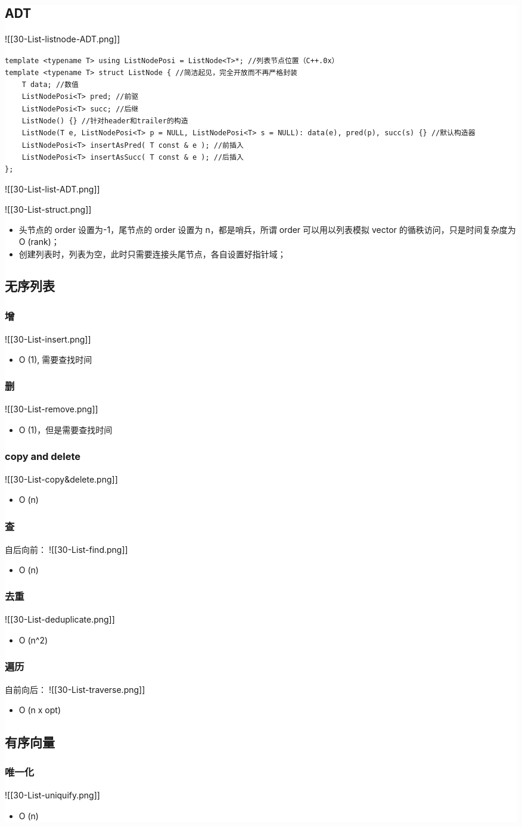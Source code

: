 ## ADT
![[30-List-listnode-ADT.png]]
```
template <typename T> using ListNodePosi = ListNode<T>*; //列表节点位置（C++.0x）
template <typename T> struct ListNode { //简洁起见，完全开放而不再严格封装
	T data; //数值
	ListNodePosi<T> pred; //前驱
	ListNodePosi<T> succ; //后继
	ListNode() {} //针对header和trailer的构造
	ListNode(T e, ListNodePosi<T> p = NULL, ListNodePosi<T> s = NULL): data(e), pred(p), succ(s) {} //默认构造器
	ListNodePosi<T> insertAsPred( T const & e ); //前插入
	ListNodePosi<T> insertAsSucc( T const & e ); //后插入
};
```

![[30-List-list-ADT.png]]

![[30-List-struct.png]]
- 头节点的 order 设置为-1，尾节点的 order 设置为 n，都是哨兵，所谓 order 可以用以列表模拟 vector 的循秩访问，只是时间复杂度为 O (rank)；
- 创建列表时，列表为空，此时只需要连接头尾节点，各自设置好指针域；

## 无序列表
### 增
![[30-List-insert.png]]
- O (1), 需要查找时间

### 删
![[30-List-remove.png]]
- O (1)，但是需要查找时间

### copy and delete
![[30-List-copy&delete.png]]
- O (n)

### 查
自后向前：
![[30-List-find.png]]
- O (n)

### 去重
![[30-List-deduplicate.png]]
- O (n^2)

### 遍历
自前向后：
![[30-List-traverse.png]]
- O (n x opt)
## 有序向量
### 唯一化
![[30-List-uniquify.png]]
- O (n)
